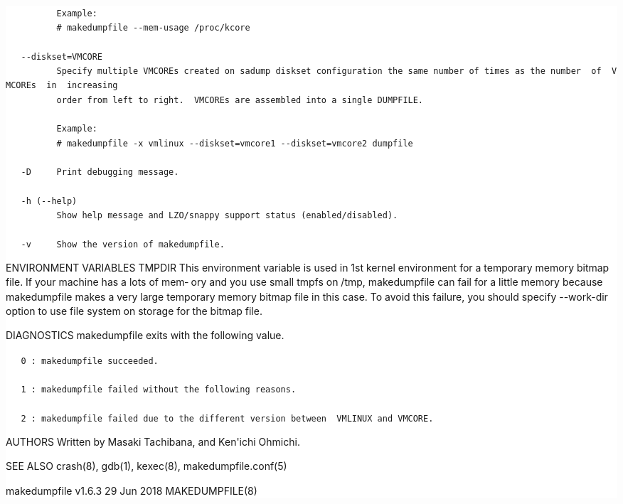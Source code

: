               Example:
              # makedumpfile --mem-usage /proc/kcore

       --diskset=VMCORE
              Specify multiple VMCOREs created on sadump diskset configuration the same number of times as the number  of  VMCOREs  in  increasing
              order from left to right.  VMCOREs are assembled into a single DUMPFILE.

              Example:
              # makedumpfile -x vmlinux --diskset=vmcore1 --diskset=vmcore2 dumpfile

       -D     Print debugging message.

       -h (--help)
              Show help message and LZO/snappy support status (enabled/disabled).

       -v     Show the version of makedumpfile.

ENVIRONMENT VARIABLES
       TMPDIR  This environment variable is used in 1st kernel environment for a temporary memory bitmap file.  If your machine has a lots of mem‐
               ory and you use small tmpfs on /tmp, makedumpfile can fail for a little memory because makedumpfile makes a  very  large  temporary
               memory  bitmap file in this case. To avoid this failure, you should specify --work-dir option to use file system on storage for the
               bitmap file.

DIAGNOSTICS
       makedumpfile exits with the following value.

       0 : makedumpfile succeeded.

       1 : makedumpfile failed without the following reasons.

       2 : makedumpfile failed due to the different version between  VMLINUX and VMCORE.

AUTHORS
       Written by Masaki Tachibana, and Ken'ichi Ohmichi.

SEE ALSO
       crash(8), gdb(1), kexec(8), makedumpfile.conf(5)

makedumpfile v1.6.3                                                 29 Jun 2018                                                    MAKEDUMPFILE(8)
